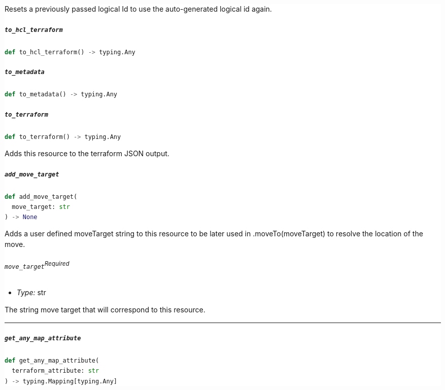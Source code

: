 Resets a previously passed logical Id to use the auto-generated logical id again.

##### `to_hcl_terraform` <a name="to_hcl_terraform" id="@cdktf/provider-waypoint.authMethod.AuthMethod.toHclTerraform"></a>

```python
def to_hcl_terraform() -> typing.Any
```

##### `to_metadata` <a name="to_metadata" id="@cdktf/provider-waypoint.authMethod.AuthMethod.toMetadata"></a>

```python
def to_metadata() -> typing.Any
```

##### `to_terraform` <a name="to_terraform" id="@cdktf/provider-waypoint.authMethod.AuthMethod.toTerraform"></a>

```python
def to_terraform() -> typing.Any
```

Adds this resource to the terraform JSON output.

##### `add_move_target` <a name="add_move_target" id="@cdktf/provider-waypoint.authMethod.AuthMethod.addMoveTarget"></a>

```python
def add_move_target(
  move_target: str
) -> None
```

Adds a user defined moveTarget string to this resource to be later used in .moveTo(moveTarget) to resolve the location of the move.

###### `move_target`<sup>Required</sup> <a name="move_target" id="@cdktf/provider-waypoint.authMethod.AuthMethod.addMoveTarget.parameter.moveTarget"></a>

- *Type:* str

The string move target that will correspond to this resource.

---

##### `get_any_map_attribute` <a name="get_any_map_attribute" id="@cdktf/provider-waypoint.authMethod.AuthMethod.getAnyMapAttribute"></a>

```python
def get_any_map_attribute(
  terraform_attribute: str
) -> typing.Mapping[typing.Any]
```
